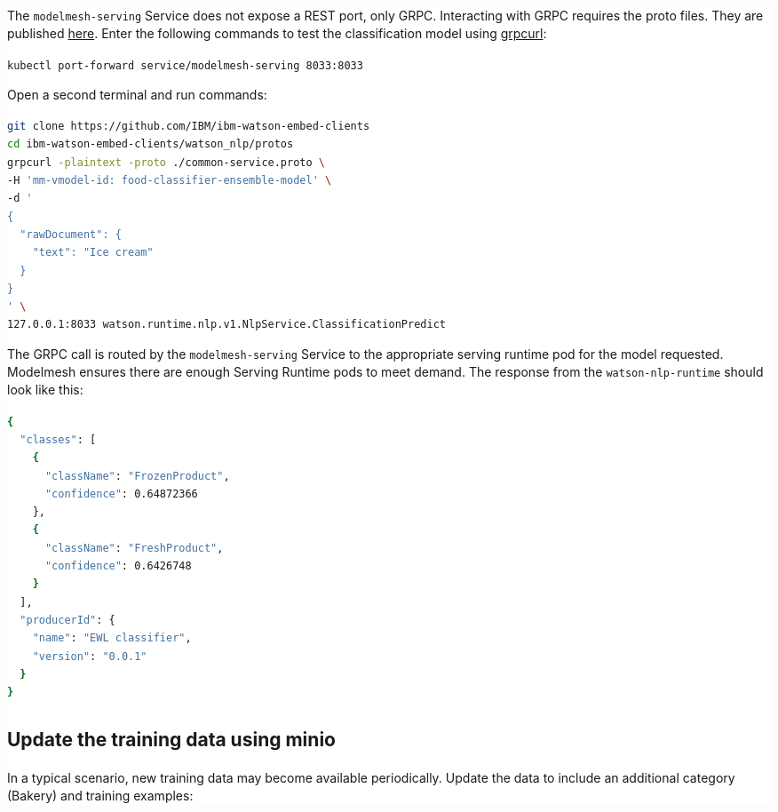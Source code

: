 The `modelmesh-serving` Service does not expose a REST port, only GRPC.  Interacting with GRPC requires the proto files.  They are published [here](https://github.com/IBM/ibm-watson-embed-clients).  Enter the following commands to test the classification model using [grpcurl](https://formulae.brew.sh/formula/grpcurl):


```sh
kubectl port-forward service/modelmesh-serving 8033:8033
```

Open a second terminal and run commands:

```sh
git clone https://github.com/IBM/ibm-watson-embed-clients
cd ibm-watson-embed-clients/watson_nlp/protos
grpcurl -plaintext -proto ./common-service.proto \
-H 'mm-vmodel-id: food-classifier-ensemble-model' \
-d '
{
  "rawDocument": {
    "text": "Ice cream"
  }
}
' \
127.0.0.1:8033 watson.runtime.nlp.v1.NlpService.ClassificationPredict
```

The GRPC call is routed by the `modelmesh-serving` Service to the appropriate serving runtime pod for the model requested.  Modelmesh ensures there are enough Serving Runtime pods to meet demand.  The response from the `watson-nlp-runtime` should look like this:

```sh
{
  "classes": [
    {
      "className": "FrozenProduct",
      "confidence": 0.64872366
    },
    {
      "className": "FreshProduct",
      "confidence": 0.6426748
    }
  ],
  "producerId": {
    "name": "EWL classifier",
    "version": "0.0.1"
  }
}
```


## Update the training data using minio

In a typical scenario, new training data may become available periodically.  Update the data to include an additional category (Bakery) and training examples:
